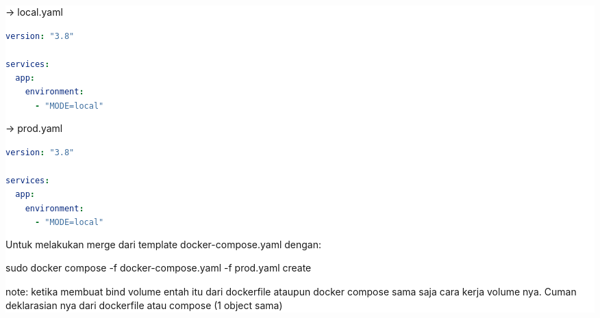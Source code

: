 -> local.yaml

```yaml
version: "3.8"

services:
  app:
    environment:
      - "MODE=local"
```

-> prod.yaml

```yaml
version: "3.8"

services:
  app:
    environment:
      - "MODE=local"
```

Untuk melakukan merge dari template docker-compose.yaml dengan:

sudo docker compose -f docker-compose.yaml -f prod.yaml create

note:
ketika membuat bind volume entah itu dari dockerfile ataupun docker compose sama saja cara kerja volume nya. Cuman deklarasian nya dari dockerfile atau compose (1 object sama)
